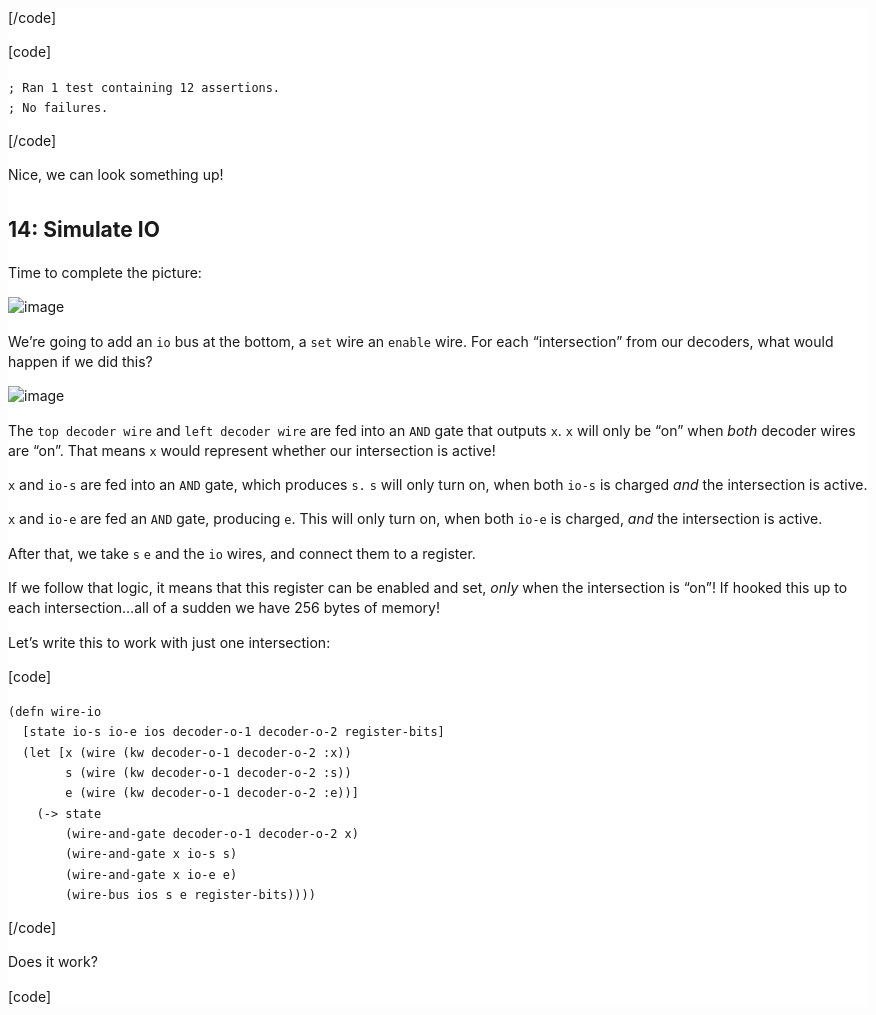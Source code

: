 [/code]

[code]

    ; Ran 1 test containing 12 assertions.
    ; No failures.
[/code]

Nice, we can look something up!

## 14: Simulate IO

Time to complete the picture:

![image](https://stopa.io/api/image/aHR0cHM6Ly91c2VyLWltYWdlcy5naXRodWJ1c2VyY29udGVudC5jb20vOTg0NTc0Lzk1Nzc3MTEzLThmZjczMjAwLTBjOTMtMTFlYi04YTRhLWQxMmU3YWY2M2JhMy5wbmc)

We’re going to add an `io` bus at the bottom, a `set` wire an `enable` wire.
For each “intersection” from our decoders, what would happen if we did this?

![image](https://stopa.io/api/image/aHR0cHM6Ly91c2VyLWltYWdlcy5naXRodWJ1c2VyY29udGVudC5jb20vOTg0NTc0Lzk1Nzc3MTI0LTk0YmJlNjAwLTBjOTMtMTFlYi04OWYyLTkyYzRhYThhZjRiMS5wbmc)

The `top decoder wire` and `left decoder wire` are fed into an `AND` gate that
outputs `x`. `x` will only be “on” when _both_ decoder wires are “on”. That
means `x` would represent whether our intersection is active!

`x` and `io-s` are fed into an `AND` gate, which produces `s.` `s` will only
turn on, when both `io-s` is charged _and_ the intersection is active.

`x` and `io-e` are fed an `AND` gate, producing `e`. This will only turn on,
when both `io-e` is charged, _and_ the intersection is active.

After that, we take `s` `e` and the `io` wires, and connect them to a
register.

If we follow that logic, it means that this register can be enabled and set,
_only_ when the intersection is “on”! If hooked this up to each
intersection…all of a sudden we have 256 bytes of memory!

Let’s write this to work with just one intersection:

[code]

    (defn wire-io
      [state io-s io-e ios decoder-o-1 decoder-o-2 register-bits]
      (let [x (wire (kw decoder-o-1 decoder-o-2 :x))
            s (wire (kw decoder-o-1 decoder-o-2 :s))
            e (wire (kw decoder-o-1 decoder-o-2 :e))]
        (-> state
            (wire-and-gate decoder-o-1 decoder-o-2 x)
            (wire-and-gate x io-s s)
            (wire-and-gate x io-e e)
            (wire-bus ios s e register-bits))))
[/code]

Does it work?

[code]
